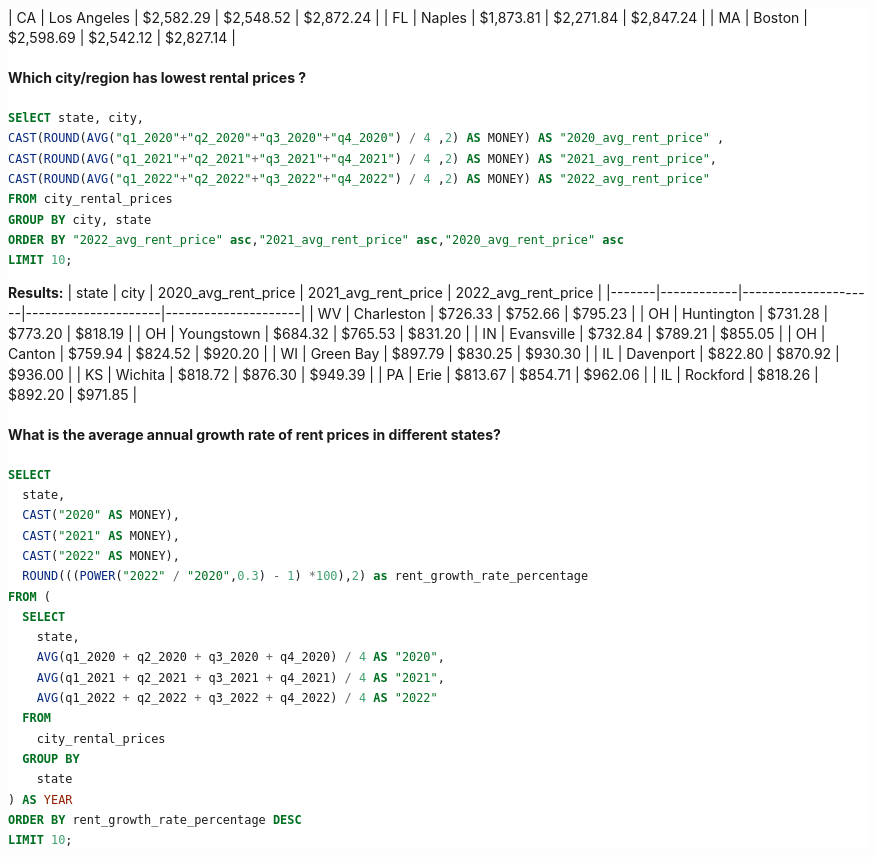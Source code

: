 | CA    | Los Angeles   | $2,582.29           | $2,548.52           | $2,872.24           |
| FL    | Naples        | $1,873.81           | $2,271.84           | $2,847.24           |
| MA    | Boston        | $2,598.69           | $2,542.12           | $2,827.14           |


#### Which city/region has lowest rental prices ?

````sql
SElECT state, city,
CAST(ROUND(AVG("q1_2020"+"q2_2020"+"q3_2020"+"q4_2020") / 4 ,2) AS MONEY) AS "2020_avg_rent_price" ,
CAST(ROUND(AVG("q1_2021"+"q2_2021"+"q3_2021"+"q4_2021") / 4 ,2) AS MONEY) AS "2021_avg_rent_price",
CAST(ROUND(AVG("q1_2022"+"q2_2022"+"q3_2022"+"q4_2022") / 4 ,2) AS MONEY) AS "2022_avg_rent_price"
FROM city_rental_prices
GROUP BY city, state
ORDER BY "2022_avg_rent_price" asc,"2021_avg_rent_price" asc,"2020_avg_rent_price" asc
LIMIT 10;
````

**Results:**
| state | city       | 2020_avg_rent_price | 2021_avg_rent_price | 2022_avg_rent_price |
|-------|------------|---------------------|---------------------|---------------------|
| WV    | Charleston | $726.33             | $752.66             | $795.23             |
| OH    | Huntington | $731.28             | $773.20             | $818.19             |
| OH    | Youngstown | $684.32             | $765.53             | $831.20             |
| IN    | Evansville | $732.84             | $789.21             | $855.05             |
| OH    | Canton     | $759.94             | $824.52             | $920.20             |
| WI    | Green Bay  | $897.79             | $830.25             | $930.30             |
| IL    | Davenport  | $822.80             | $870.92             | $936.00             |
| KS    | Wichita    | $818.72             | $876.30             | $949.39             |
| PA    | Erie       | $813.67             | $854.71             | $962.06             |
| IL    | Rockford   | $818.26             | $892.20             | $971.85             |


#### What is the average annual growth rate of rent prices in different states?

````sql
SELECT
  state,
  CAST("2020" AS MONEY),
  CAST("2021" AS MONEY),
  CAST("2022" AS MONEY),
  ROUND(((POWER("2022" / "2020",0.3) - 1) *100),2) as rent_growth_rate_percentage
FROM (
  SELECT
    state,
    AVG(q1_2020 + q2_2020 + q3_2020 + q4_2020) / 4 AS "2020",
    AVG(q1_2021 + q2_2021 + q3_2021 + q4_2021) / 4 AS "2021",
    AVG(q1_2022 + q2_2022 + q3_2022 + q4_2022) / 4 AS "2022"
  FROM
    city_rental_prices
  GROUP BY
    state
) AS YEAR
ORDER BY rent_growth_rate_percentage DESC
LIMIT 10;
````